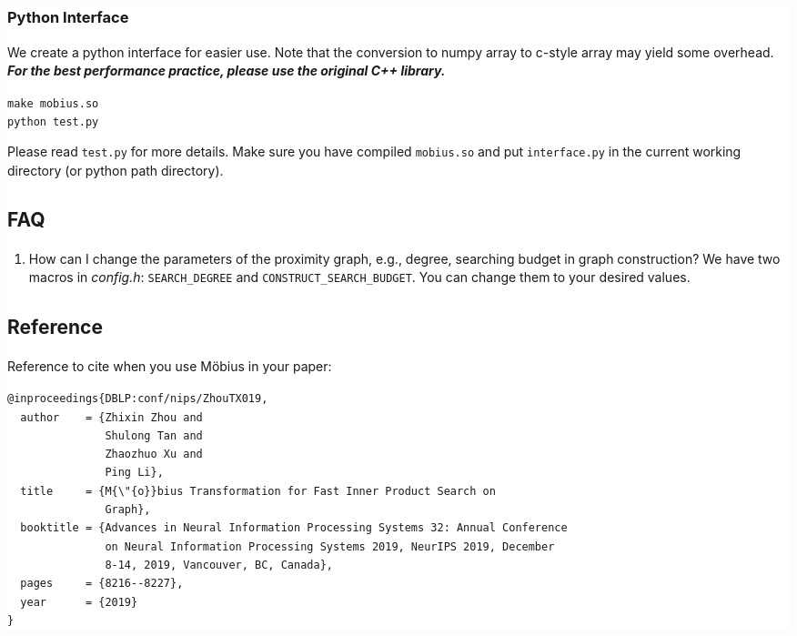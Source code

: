 ### Python Interface
We create a python interface for easier use.
Note that the conversion to numpy array to c-style array may yield some overhead.
***For the best performance practice, please use the original C++ library.***
```
make mobius.so
python test.py
```
Please read `test.py` for more details. Make sure you have compiled `mobius.so` and put `interface.py` in the current working directory (or python path directory).

## FAQ
1. How can I change the parameters of the proximity graph, e.g., degree, searching budget in graph construction?
We have two macros in *config.h*: `SEARCH_DEGREE` and `CONSTRUCT_SEARCH_BUDGET`. You can change them to your desired values.

## Reference

Reference to cite when you use Möbius in your paper:
```
@inproceedings{DBLP:conf/nips/ZhouTX019,
  author    = {Zhixin Zhou and
               Shulong Tan and
               Zhaozhuo Xu and
               Ping Li},
  title     = {M{\"{o}}bius Transformation for Fast Inner Product Search on
               Graph},
  booktitle = {Advances in Neural Information Processing Systems 32: Annual Conference
               on Neural Information Processing Systems 2019, NeurIPS 2019, December
               8-14, 2019, Vancouver, BC, Canada},
  pages     = {8216--8227},
  year      = {2019}
}
```

